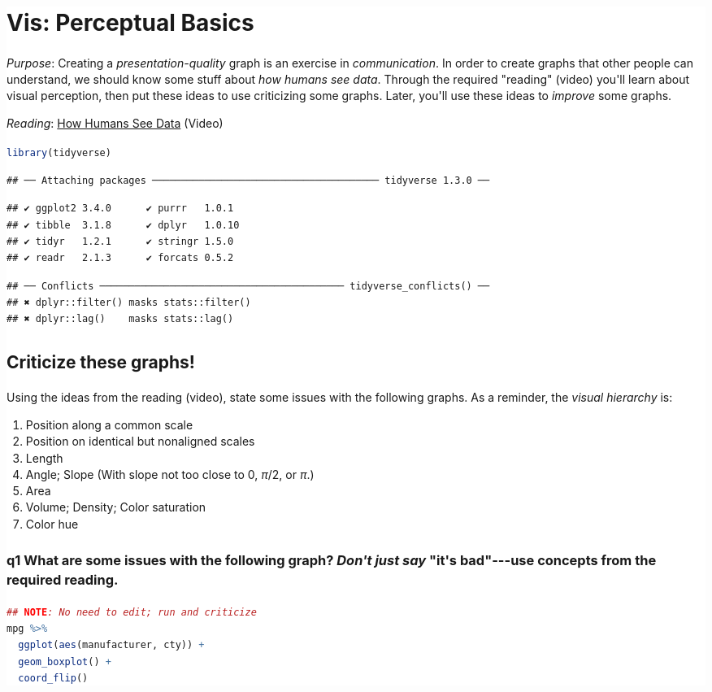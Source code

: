
# Vis: Perceptual Basics

*Purpose*: Creating a *presentation-quality* graph is an exercise in *communication*. In order to create graphs that other people can understand, we should know some stuff about *how humans see data*. Through the required "reading" (video) you'll learn about visual perception, then put these ideas to use criticizing some graphs. Later, you'll use these ideas to *improve* some graphs.

*Reading*: [How Humans See Data](https://www.youtube.com/watch?v=fSgEeI2Xpdc&list=PLluqivwOH1ouKkbM0c6x-g7DQnXF0UmC0&index=37&t=0s) (Video)


```r
library(tidyverse)
```

```
## ── Attaching packages ─────────────────────────────────────── tidyverse 1.3.0 ──
```

```
## ✔ ggplot2 3.4.0      ✔ purrr   1.0.1 
## ✔ tibble  3.1.8      ✔ dplyr   1.0.10
## ✔ tidyr   1.2.1      ✔ stringr 1.5.0 
## ✔ readr   2.1.3      ✔ forcats 0.5.2
```

```
## ── Conflicts ────────────────────────────────────────── tidyverse_conflicts() ──
## ✖ dplyr::filter() masks stats::filter()
## ✖ dplyr::lag()    masks stats::lag()
```

## Criticize these graphs!


Using the ideas from the reading (video), state some issues with the following graphs. As a reminder, the *visual hierarchy* is:

1. Position along a common scale
2. Position on identical but nonaligned scales
3. Length
4. Angle; Slope (With slope not too close to 0, $\pi/2$, or $\pi$.)
5. Area
6. Volume; Density; Color saturation
7. Color hue

### __q1__ What are some issues with the following graph? *Don't just say* "it's bad"---use concepts from the required reading.


```r
## NOTE: No need to edit; run and criticize
mpg %>%
  ggplot(aes(manufacturer, cty)) +
  geom_boxplot() +
  coord_flip()
```
